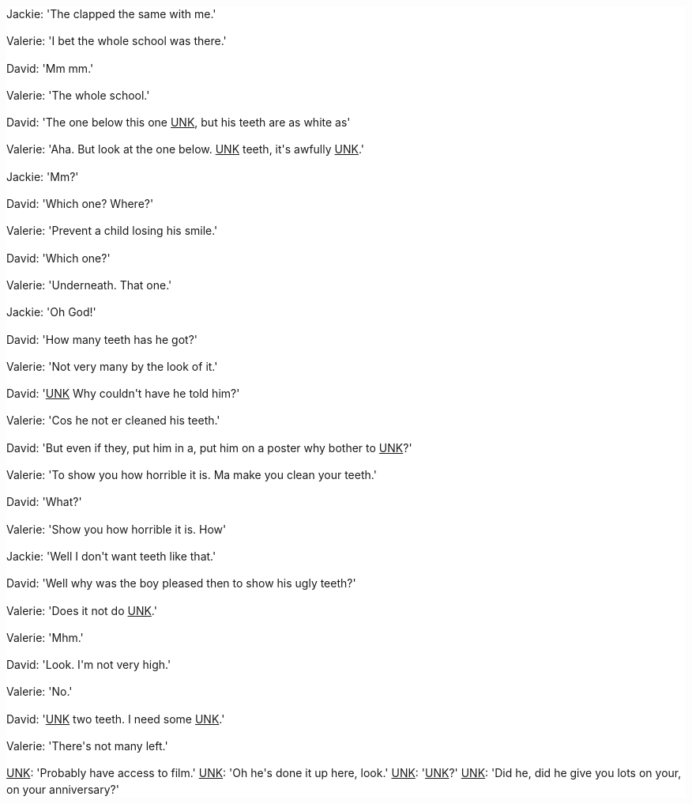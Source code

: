 Jackie: 'The clapped the same with me.'

Valerie: 'I bet the whole school was there.'

David: 'Mm mm.'

Valerie: 'The whole school.'

David: 'The one below this one [UNK], but his teeth are as white as'

Valerie: 'Aha.
But look at the one below.
[UNK] teeth, it's awfully [UNK].'

Jackie: 'Mm?'

David: 'Which one?
Where?'

Valerie: 'Prevent a child losing his smile.'

David: 'Which one?'

Valerie: 'Underneath.
That one.'

Jackie: 'Oh God!'

David: 'How many teeth has he got?'

Valerie: 'Not very many by the look of it.'

David: '[UNK] Why couldn't have he told him?'

Valerie: 'Cos he not er cleaned his teeth.'

David: 'But even if they, put him in a, put him on a poster why bother to [UNK]?'

Valerie: 'To show you how horrible it is.
Ma make you clean your teeth.'

David: 'What?'

Valerie: 'Show you how horrible it is.
How'

Jackie: 'Well I don't want teeth like that.'

David: 'Well why was the boy pleased then to show his ugly teeth?'

Valerie: 'Does it not do [UNK].'

Valerie: 'Mhm.'

David: 'Look.
I'm not very high.'

Valerie: 'No.'

David: '[UNK] two teeth.
I need some [UNK].'

Valerie: 'There's not many left.'


[UNK]: 'Okay.'
[UNK]: 'Probably have access to film.'
[UNK]: 'Oh he's done it up here, look.'
[UNK]: '[UNK]?'
[UNK]: 'Did he, did he give you lots on your, on your anniversary?'